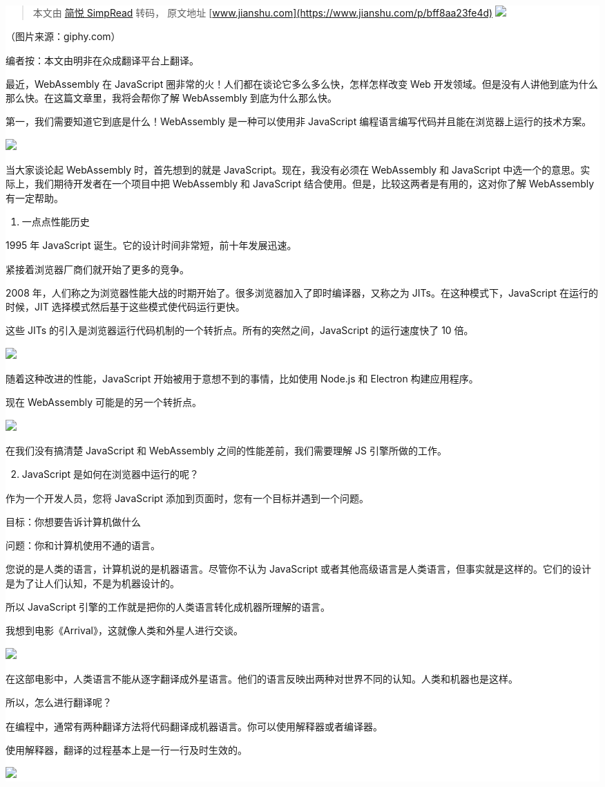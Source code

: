 > 本文由 [简悦 SimpRead](http://ksria.com/simpread/) 转码， 原文地址 [www.jianshu.com](https://www.jianshu.com/p/bff8aa23fe4d) ![](http://upload-images.jianshu.io/upload_images/13291551-0bbb24f3ee0f1758.png)

（图片来源：giphy.com）

编者按：本文由明非在众成翻译平台上翻译。

最近，WebAssembly 在 JavaScript 圈非常的火！人们都在谈论它多么多么快，怎样怎样改变 Web 开发领域。但是没有人讲他到底为什么那么快。在这篇文章里，我将会帮你了解 WebAssembly 到底为什么那么快。

第一，我们需要知道它到底是什么！WebAssembly 是一种可以使用非 JavaScript 编程语言编写代码并且能在浏览器上运行的技术方案。

![](http://upload-images.jianshu.io/upload_images/13291551-ecfd947af83e5430.png)

当大家谈论起 WebAssembly 时，首先想到的就是 JavaScript。现在，我没有必须在 WebAssembly 和 JavaScript 中选一个的意思。实际上，我们期待开发者在一个项目中把 WebAssembly 和 JavaScript 结合使用。但是，比较这两者是有用的，这对你了解 WebAssembly 有一定帮助。

1. 一点点性能历史

1995 年 JavaScript 诞生。它的设计时间非常短，前十年发展迅速。

紧接着浏览器厂商们就开始了更多的竞争。

2008 年，人们称之为浏览器性能大战的时期开始了。很多浏览器加入了即时编译器，又称之为 JITs。在这种模式下，JavaScript 在运行的时候，JIT 选择模式然后基于这些模式使代码运行更快。

这些 JITs 的引入是浏览器运行代码机制的一个转折点。所有的突然之间，JavaScript 的运行速度快了 10 倍。

![](http://upload-images.jianshu.io/upload_images/13291551-6ef41f5e07208caa.png)

随着这种改进的性能，JavaScript 开始被用于意想不到的事情，比如使用 Node.js 和 Electron 构建应用程序。

现在 WebAssembly 可能是的另一个转折点。

![](http://upload-images.jianshu.io/upload_images/13291551-db12489b24c4121d.png)

在我们没有搞清楚 JavaScript 和 WebAssembly 之间的性能差前，我们需要理解 JS 引擎所做的工作。

2. JavaScript 是如何在浏览器中运行的呢？

作为一个开发人员，您将 JavaScript 添加到页面时，您有一个目标并遇到一个问题。

目标：你想要告诉计算机做什么

问题：你和计算机使用不通的语言。

您说的是人类的语言，计算机说的是机器语言。尽管你不认为 JavaScript 或者其他高级语言是人类语言，但事实就是这样的。它们的设计是为了让人们认知，不是为机器设计的。

所以 JavaScript 引擎的工作就是把你的人类语言转化成机器所理解的语言。

我想到电影《Arrival》，这就像人类和外星人进行交谈。

![](http://upload-images.jianshu.io/upload_images/13291551-a66f23f1efbc444d.png)

在这部电影中，人类语言不能从逐字翻译成外星语言。他们的语言反映出两种对世界不同的认知。人类和机器也是这样。

所以，怎么进行翻译呢？

在编程中，通常有两种翻译方法将代码翻译成机器语言。你可以使用解释器或者编译器。

使用解释器，翻译的过程基本上是一行一行及时生效的。

![](http://upload-images.jianshu.io/upload_images/13291551-ff35f164aab822c5.png)
